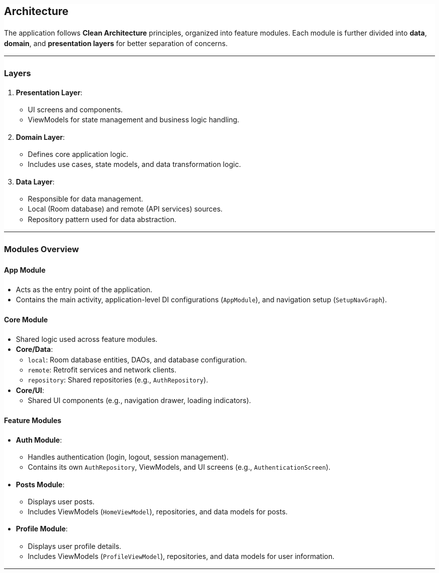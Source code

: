 ## Architecture

The application follows **Clean Architecture** principles, organized into feature modules. Each module is further divided into **data**, **domain**, and **presentation layers** for better separation of concerns.

---

### Layers

1. **Presentation Layer**:
    - UI screens and components.
    - ViewModels for state management and business logic handling.

2. **Domain Layer**:
    - Defines core application logic.
    - Includes use cases, state models, and data transformation logic.

3. **Data Layer**:
    - Responsible for data management.
    - Local (Room database) and remote (API services) sources.
    - Repository pattern used for data abstraction.

---

### Modules Overview

#### **App Module**

- Acts as the entry point of the application.
- Contains the main activity, application-level DI configurations (`AppModule`), and navigation setup (`SetupNavGraph`).

#### **Core Module**

- Shared logic used across feature modules.
- **Core/Data**:
    - `local`: Room database entities, DAOs, and database configuration.
    - `remote`: Retrofit services and network clients.
    - `repository`: Shared repositories (e.g., `AuthRepository`).
- **Core/UI**:
    - Shared UI components (e.g., navigation drawer, loading indicators).

#### **Feature Modules**

- **Auth Module**:
    - Handles authentication (login, logout, session management).
    - Contains its own `AuthRepository`, ViewModels, and UI screens (e.g., `AuthenticationScreen`).

- **Posts Module**:
    - Displays user posts.
    - Includes ViewModels (`HomeViewModel`), repositories, and data models for posts.

- **Profile Module**:
    - Displays user profile details.
    - Includes ViewModels (`ProfileViewModel`), repositories, and data models for user information.

---